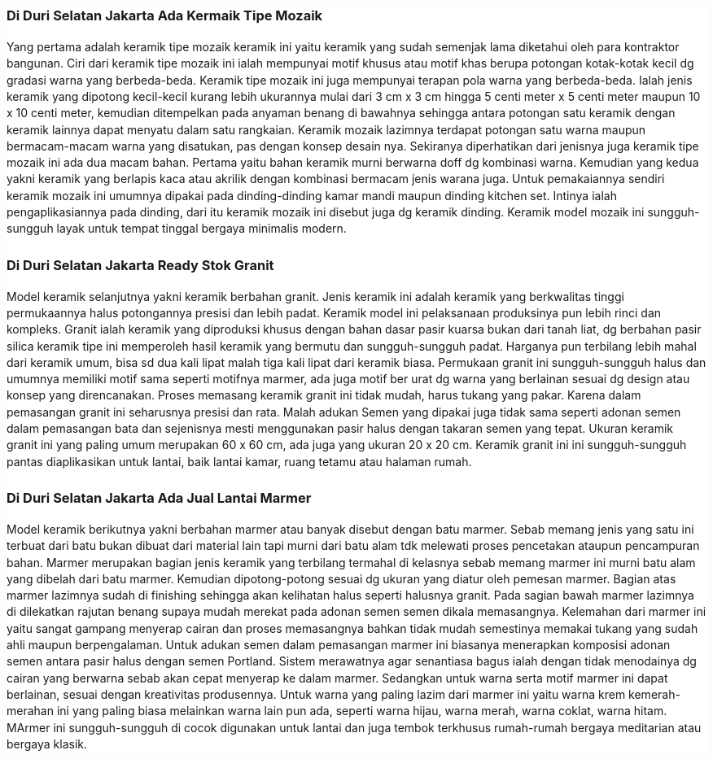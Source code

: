 ### Di Duri Selatan Jakarta Ada Kermaik Tipe Mozaik

Yang pertama adalah keramik tipe mozaik keramik ini yaitu keramik yang sudah semenjak lama diketahui oleh para kontraktor bangunan. Ciri dari keramik tipe mozaik ini ialah mempunyai motif khusus atau motif khas berupa potongan kotak-kotak kecil dg gradasi warna yang berbeda-beda. Keramik tipe mozaik ini juga mempunyai terapan pola warna yang berbeda-beda. Ialah jenis keramik yang dipotong kecil-kecil kurang lebih ukurannya mulai dari 3 cm x 3 cm hingga 5 centi meter x 5 centi meter maupun 10 x 10 centi meter, kemudian ditempelkan pada anyaman benang di bawahnya sehingga antara potongan satu keramik dengan keramik lainnya dapat menyatu dalam satu rangkaian. Keramik mozaik lazimnya terdapat potongan satu warna maupun bermacam-macam warna yang disatukan, pas dengan konsep desain nya. Sekiranya diperhatikan dari jenisnya juga keramik tipe mozaik ini ada dua macam bahan. Pertama yaitu bahan keramik murni berwarna doff dg kombinasi warna. Kemudian yang kedua yakni keramik yang berlapis kaca atau akrilik dengan kombinasi bermacam jenis warana juga. Untuk pemakaiannya sendiri keramik mozaik ini umumnya dipakai pada dinding-dinding kamar mandi maupun dinding kitchen set. Intinya ialah pengaplikasiannya pada dinding, dari itu keramik mozaik ini disebut juga dg keramik dinding. Keramik model mozaik ini sungguh-sungguh layak untuk tempat tinggal bergaya minimalis modern.

### Di Duri Selatan Jakarta Ready Stok Granit

Model keramik selanjutnya yakni keramik berbahan granit. Jenis keramik ini adalah keramik yang berkwalitas tinggi permukaannya halus potongannya presisi dan lebih padat. Keramik model ini pelaksanaan produksinya pun lebih rinci dan kompleks. Granit ialah keramik yang diproduksi khusus dengan bahan dasar pasir kuarsa bukan dari tanah liat, dg berbahan pasir silica keramik tipe ini memperoleh hasil keramik yang bermutu dan sungguh-sungguh padat. Harganya pun terbilang lebih mahal dari keramik umum, bisa sd dua kali lipat malah tiga kali lipat dari keramik biasa. Permukaan granit ini sungguh-sungguh halus dan umumnya memiliki motif sama seperti motifnya marmer, ada juga motif ber urat dg warna yang berlainan sesuai dg design atau konsep yang direncanakan. Proses memasang keramik granit ini tidak mudah, harus tukang yang pakar. Karena dalam pemasangan granit ini seharusnya presisi dan rata. Malah adukan Semen yang dipakai juga tidak sama seperti adonan semen dalam pemasangan bata dan sejenisnya mesti menggunakan pasir halus dengan takaran semen yang tepat. Ukuran keramik granit ini yang paling umum merupakan 60 x 60 cm, ada juga yang ukuran 20 x 20 cm. Keramik granit ini ini sungguh-sungguh pantas diaplikasikan untuk lantai, baik lantai kamar, ruang tetamu atau halaman rumah.

### Di Duri Selatan Jakarta Ada Jual Lantai Marmer

Model keramik berikutnya yakni berbahan marmer atau banyak disebut dengan batu marmer. Sebab memang jenis yang satu ini terbuat dari batu bukan dibuat dari material lain tapi murni dari batu alam tdk melewati proses pencetakan ataupun pencampuran bahan. Marmer merupakan bagian jenis keramik yang terbilang termahal di kelasnya sebab memang marmer ini murni batu alam yang dibelah dari batu marmer. Kemudian dipotong-potong sesuai dg ukuran yang diatur oleh pemesan marmer. Bagian atas marmer lazimnya sudah di finishing sehingga akan kelihatan halus seperti halusnya granit. Pada sagian bawah marmer lazimnya di dilekatkan rajutan benang supaya mudah merekat pada adonan semen semen dikala memasangnya. Kelemahan dari marmer ini yaitu sangat gampang menyerap cairan dan proses memasangnya bahkan tidak mudah semestinya memakai tukang yang sudah ahli maupun berpengalaman. Untuk adukan semen dalam pemasangan marmer ini biasanya menerapkan komposisi adonan semen antara pasir halus dengan semen Portland. Sistem merawatnya agar senantiasa bagus ialah dengan tidak menodainya dg cairan yang berwarna sebab akan cepat menyerap ke dalam marmer. Sedangkan untuk warna serta motif marmer ini dapat berlainan, sesuai dengan kreativitas produsennya. Untuk warna yang paling lazim dari marmer ini yaitu warna krem kemerah-merahan ini yang paling biasa melainkan warna lain pun ada, seperti warna hijau, warna merah, warna coklat, warna hitam. MArmer ini sungguh-sungguh di cocok digunakan untuk lantai dan juga tembok terkhusus rumah-rumah bergaya meditarian atau bergaya klasik.
